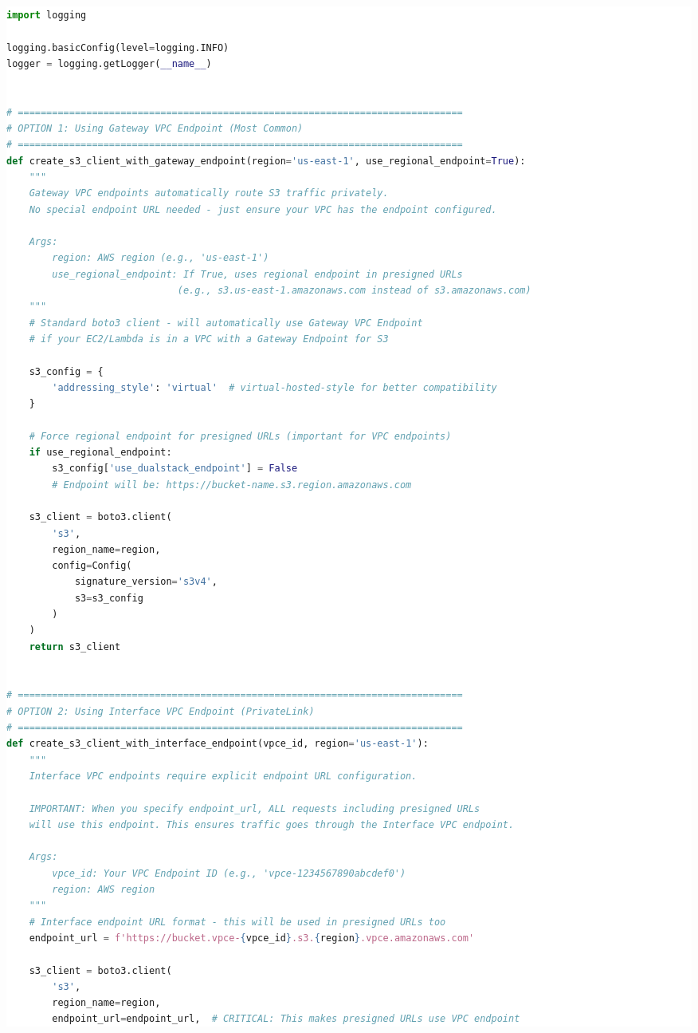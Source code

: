 ```python
import logging

logging.basicConfig(level=logging.INFO)
logger = logging.getLogger(__name__)


# ==============================================================================
# OPTION 1: Using Gateway VPC Endpoint (Most Common)
# ==============================================================================
def create_s3_client_with_gateway_endpoint(region='us-east-1', use_regional_endpoint=True):
    """
    Gateway VPC endpoints automatically route S3 traffic privately.
    No special endpoint URL needed - just ensure your VPC has the endpoint configured.
    
    Args:
        region: AWS region (e.g., 'us-east-1')
        use_regional_endpoint: If True, uses regional endpoint in presigned URLs
                              (e.g., s3.us-east-1.amazonaws.com instead of s3.amazonaws.com)
    """
    # Standard boto3 client - will automatically use Gateway VPC Endpoint
    # if your EC2/Lambda is in a VPC with a Gateway Endpoint for S3
    
    s3_config = {
        'addressing_style': 'virtual'  # virtual-hosted-style for better compatibility
    }
    
    # Force regional endpoint for presigned URLs (important for VPC endpoints)
    if use_regional_endpoint:
        s3_config['use_dualstack_endpoint'] = False
        # Endpoint will be: https://bucket-name.s3.region.amazonaws.com
    
    s3_client = boto3.client(
        's3',
        region_name=region,
        config=Config(
            signature_version='s3v4',
            s3=s3_config
        )
    )
    return s3_client


# ==============================================================================
# OPTION 2: Using Interface VPC Endpoint (PrivateLink)
# ==============================================================================
def create_s3_client_with_interface_endpoint(vpce_id, region='us-east-1'):
    """
    Interface VPC endpoints require explicit endpoint URL configuration.
    
    IMPORTANT: When you specify endpoint_url, ALL requests including presigned URLs
    will use this endpoint. This ensures traffic goes through the Interface VPC endpoint.
    
    Args:
        vpce_id: Your VPC Endpoint ID (e.g., 'vpce-1234567890abcdef0')
        region: AWS region
    """
    # Interface endpoint URL format - this will be used in presigned URLs too
    endpoint_url = f'https://bucket.vpce-{vpce_id}.s3.{region}.vpce.amazonaws.com'
    
    s3_client = boto3.client(
        's3',
        region_name=region,
        endpoint_url=endpoint_url,  # CRITICAL: This makes presigned URLs use VPC endpoint
```